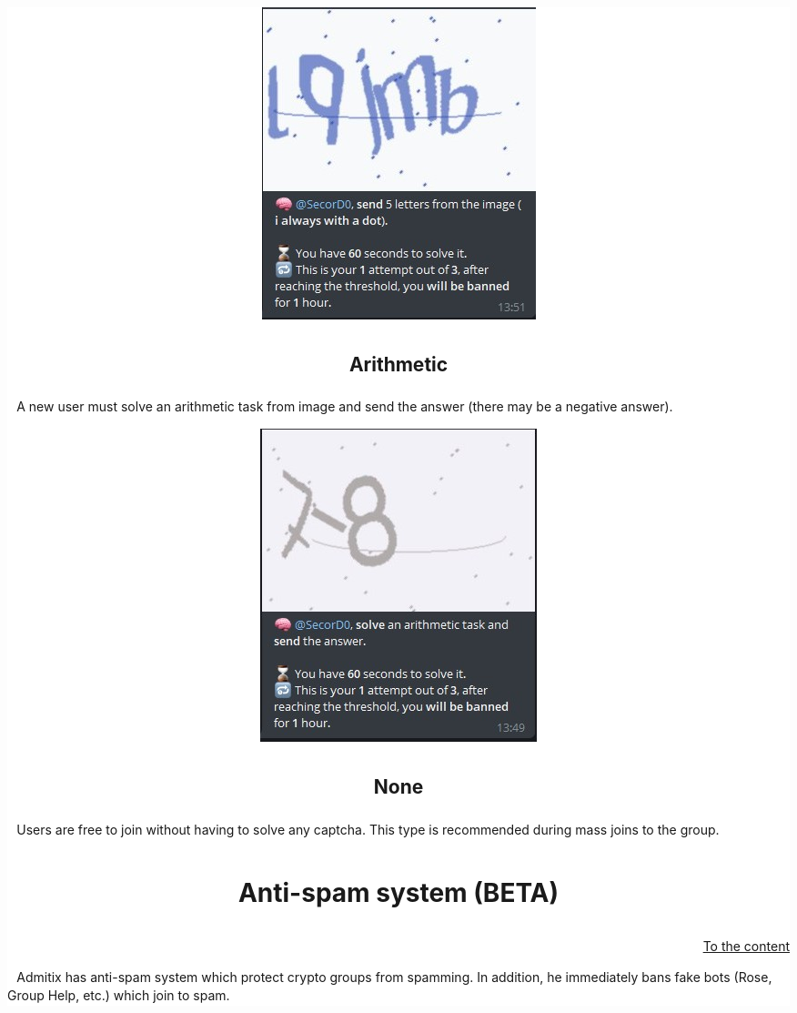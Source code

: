 <p align="center"><img src="/images/letters.png"></p>

<h2><p align="center">Arithmetic</p></h2>

⠀A new user must solve an arithmetic task from image and send the answer (there may be a negative answer).

<p align="center"><img src="/images/arithmetic.png"></p>

<h2><p align="center">None</p></h2>

⠀Users are free to join without having to solve any captcha. This type is recommended during mass joins to the group.

<h1><p align="center">Anti-spam system (BETA)</p></h1>
<p align="right"><a href="#Content">To the content</a></p>

⠀Admitix has anti-spam system which protect crypto groups from spamming. In addition, he immediately bans fake bots (Rose, Group Help, etc.) which join to spam.
